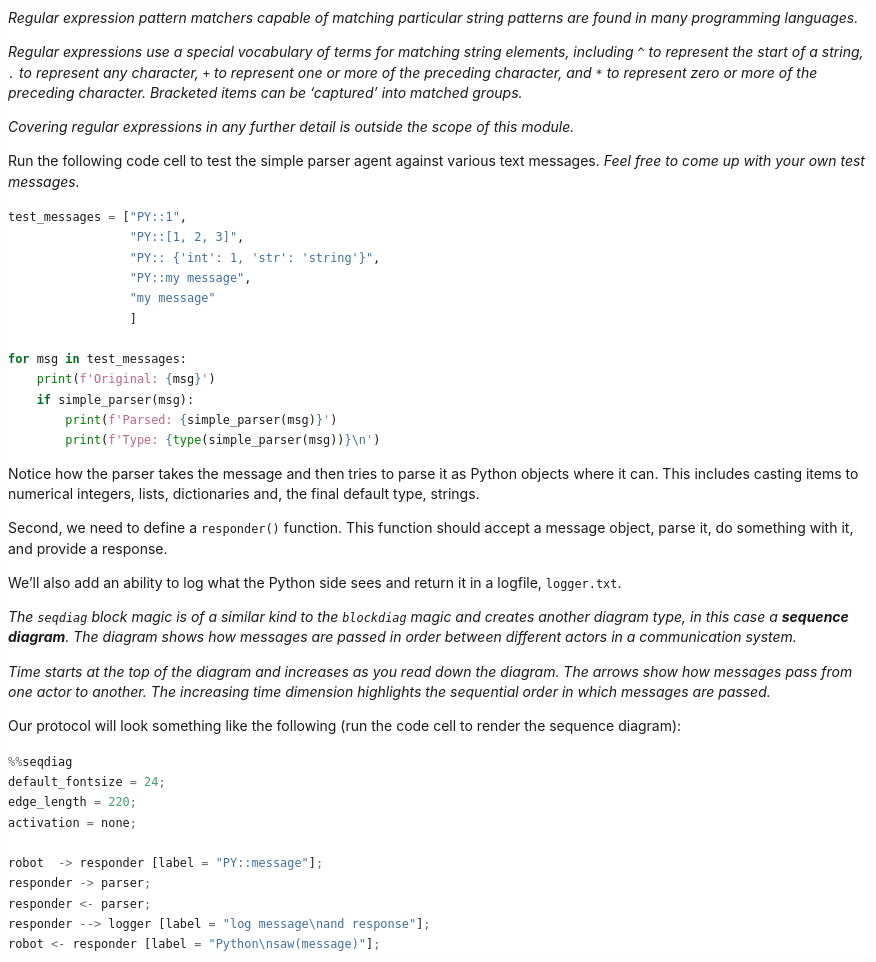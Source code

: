 *Regular expression pattern matchers capable of matching particular string patterns are found in many programming languages.*

*Regular expressions use a special vocabulary of terms for matching string elements, including `^` to represent the start of a string, `.` to represent any character, `+` to represent one or more of the preceding character, and ` * ` to represent zero or more of the preceding character. Bracketed items can be ‘captured’ into matched groups.*

*Covering regular expressions in any further detail is outside the scope of this module.*


Run the following code cell to test the simple parser agent against various text messages. *Feel free to come up with your own test messages.*

```python
test_messages = ["PY::1",
                 "PY::[1, 2, 3]",
                 "PY:: {'int': 1, 'str': 'string'}",
                 "PY::my message",
                 "my message"
                 ]

for msg in test_messages:
    print(f'Original: {msg}')
    if simple_parser(msg):
        print(f'Parsed: {simple_parser(msg)}')
        print(f'Type: {type(simple_parser(msg))}\n')
```

Notice how the parser takes the message and then tries to parse it as Python objects where it can. This includes casting items to numerical integers, lists, dictionaries and, the final default type, strings.


Second, we need to define a `responder()` function. This function should accept a message object, parse it, do something with it, and provide a response.

We’ll also add an ability to log what the Python side sees and return it in a logfile, `logger.txt`.


*The `seqdiag` block magic is of a similar kind to the `blockdiag` magic and creates another diagram type, in this case a __sequence diagram__. The diagram shows how messages are passed in order between different actors in a communication system.*

*Time starts at the top of the diagram and increases as you read down the diagram. The arrows show how messages pass from one actor to another. The increasing time dimension highlights the sequential order in which messages are passed.*


Our protocol will look something like the following (run the code cell to render the sequence diagram):

```python
%%seqdiag
default_fontsize = 24;
edge_length = 220;
activation = none;

robot  -> responder [label = "PY::message"];
responder -> parser;
responder <- parser;
responder --> logger [label = "log message\nand response"];
robot <- responder [label = "Python\nsaw(message)"];
```

